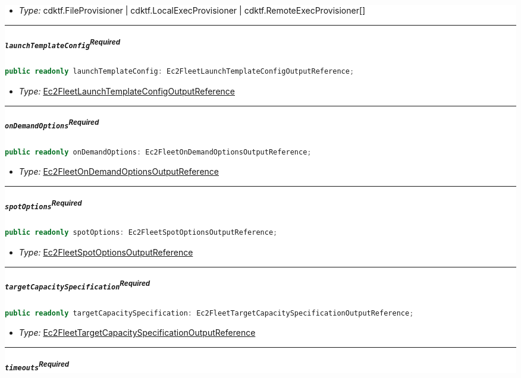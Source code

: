 - *Type:* cdktf.FileProvisioner | cdktf.LocalExecProvisioner | cdktf.RemoteExecProvisioner[]

---

##### `launchTemplateConfig`<sup>Required</sup> <a name="launchTemplateConfig" id="@cdktf/aws-cdk.ec2Fleet.Ec2Fleet.property.launchTemplateConfig"></a>

```typescript
public readonly launchTemplateConfig: Ec2FleetLaunchTemplateConfigOutputReference;
```

- *Type:* <a href="#@cdktf/aws-cdk.ec2Fleet.Ec2FleetLaunchTemplateConfigOutputReference">Ec2FleetLaunchTemplateConfigOutputReference</a>

---

##### `onDemandOptions`<sup>Required</sup> <a name="onDemandOptions" id="@cdktf/aws-cdk.ec2Fleet.Ec2Fleet.property.onDemandOptions"></a>

```typescript
public readonly onDemandOptions: Ec2FleetOnDemandOptionsOutputReference;
```

- *Type:* <a href="#@cdktf/aws-cdk.ec2Fleet.Ec2FleetOnDemandOptionsOutputReference">Ec2FleetOnDemandOptionsOutputReference</a>

---

##### `spotOptions`<sup>Required</sup> <a name="spotOptions" id="@cdktf/aws-cdk.ec2Fleet.Ec2Fleet.property.spotOptions"></a>

```typescript
public readonly spotOptions: Ec2FleetSpotOptionsOutputReference;
```

- *Type:* <a href="#@cdktf/aws-cdk.ec2Fleet.Ec2FleetSpotOptionsOutputReference">Ec2FleetSpotOptionsOutputReference</a>

---

##### `targetCapacitySpecification`<sup>Required</sup> <a name="targetCapacitySpecification" id="@cdktf/aws-cdk.ec2Fleet.Ec2Fleet.property.targetCapacitySpecification"></a>

```typescript
public readonly targetCapacitySpecification: Ec2FleetTargetCapacitySpecificationOutputReference;
```

- *Type:* <a href="#@cdktf/aws-cdk.ec2Fleet.Ec2FleetTargetCapacitySpecificationOutputReference">Ec2FleetTargetCapacitySpecificationOutputReference</a>

---

##### `timeouts`<sup>Required</sup> <a name="timeouts" id="@cdktf/aws-cdk.ec2Fleet.Ec2Fleet.property.timeouts"></a>
